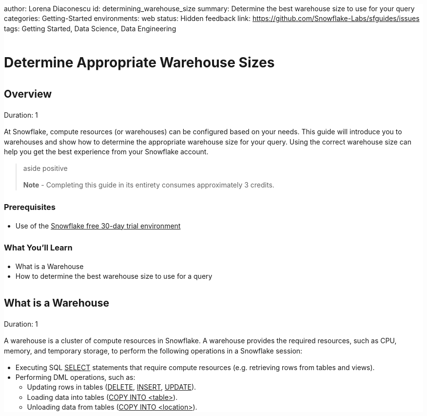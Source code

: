 author: Lorena Diaconescu
id: determining_warehouse_size
summary: Determine the best warehouse size to use for your query
categories: Getting-Started
environments: web
status: Hidden
feedback link: https://github.com/Snowflake-Labs/sfguides/issues
tags: Getting Started, Data Science, Data Engineering

# Determine Appropriate Warehouse Sizes



## Overview

Duration: 1

At Snowflake, compute resources (or warehouses) can be configured based on your needs. This guide will introduce you to warehouses and show how to determine the appropriate warehouse size for your query. Using the correct warehouse size can help you get the best experience from your Snowflake account.

> aside positive
> 
>  **Note** - Completing this guide in its entirety consumes approximately 3 credits.

### Prerequisites

- Use of the [Snowflake free 30-day trial environment](https://signup.snowflake.com/?referrer=quickstart-warehouse-sizing)

### What You’ll Learn

- What is a Warehouse
- How to determine the best warehouse size to use for a query



## What is a Warehouse

Duration: 1

A warehouse is a cluster of compute resources in Snowflake. A warehouse provides the required resources, such as CPU, memory, and temporary storage, to perform the following operations in a Snowflake session:

- Executing SQL [SELECT](https://docs.snowflake.com/en/sql-reference/sql/select.html) statements that require compute resources (e.g. retrieving rows from tables and views).
- Performing DML operations, such as:
  - Updating rows in tables ([DELETE](https://docs.snowflake.com/en/sql-reference/sql/delete.html), [INSERT](https://docs.snowflake.com/en/sql-reference/sql/insert.html), [UPDATE](https://docs.snowflake.com/en/sql-reference/sql/update.html)).
  - Loading data into tables ([COPY INTO \<table\>](https://docs.snowflake.com/en/sql-reference/sql/copy-into-table.html)).
  - Unloading data from tables ([COPY INTO \<location\>](https://docs.snowflake.com/en/sql-reference/sql/copy-into-location.html)).
